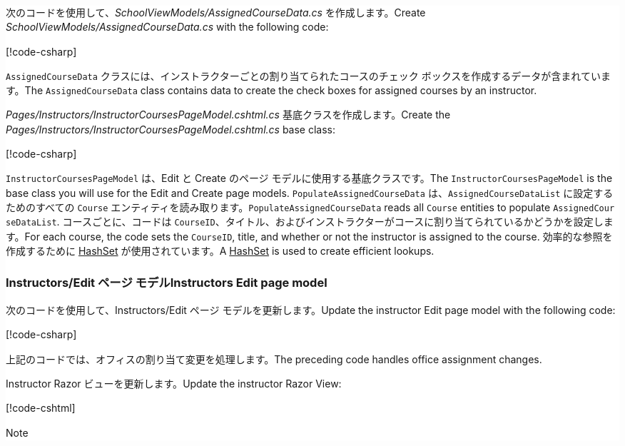 <span data-ttu-id="d5f31-344">次のコードを使用して、*SchoolViewModels/AssignedCourseData.cs* を作成します。</span><span class="sxs-lookup"><span data-stu-id="d5f31-344">Create *SchoolViewModels/AssignedCourseData.cs* with the following code:</span></span>

[!code-csharp[](intro/samples/cu/Models/SchoolViewModels/AssignedCourseData.cs)]

<span data-ttu-id="d5f31-345">`AssignedCourseData` クラスには、インストラクターごとの割り当てられたコースのチェック ボックスを作成するデータが含まれています。</span><span class="sxs-lookup"><span data-stu-id="d5f31-345">The `AssignedCourseData` class contains data to create the check boxes for assigned courses by an instructor.</span></span>

<span data-ttu-id="d5f31-346">*Pages/Instructors/InstructorCoursesPageModel.cshtml.cs* 基底クラスを作成します。</span><span class="sxs-lookup"><span data-stu-id="d5f31-346">Create the *Pages/Instructors/InstructorCoursesPageModel.cshtml.cs* base class:</span></span>

[!code-csharp[](intro/samples/cu/Pages/Instructors/InstructorCoursesPageModel.cshtml.cs)]

<span data-ttu-id="d5f31-347">`InstructorCoursesPageModel` は、Edit と Create のページ モデルに使用する基底クラスです。</span><span class="sxs-lookup"><span data-stu-id="d5f31-347">The `InstructorCoursesPageModel` is the base class you will use for the Edit and Create page models.</span></span> <span data-ttu-id="d5f31-348">`PopulateAssignedCourseData` は、`AssignedCourseDataList` に設定するためのすべての `Course` エンティティを読み取ります。</span><span class="sxs-lookup"><span data-stu-id="d5f31-348">`PopulateAssignedCourseData` reads all `Course` entities to populate `AssignedCourseDataList`.</span></span> <span data-ttu-id="d5f31-349">コースごとに、コードは `CourseID`、タイトル、およびインストラクターがコースに割り当てられているかどうかを設定します。</span><span class="sxs-lookup"><span data-stu-id="d5f31-349">For each course, the code sets the `CourseID`, title, and whether or not the instructor is assigned to the course.</span></span> <span data-ttu-id="d5f31-350">効率的な参照を作成するために [HashSet](/dotnet/api/system.collections.generic.hashset-1) が使用されています。</span><span class="sxs-lookup"><span data-stu-id="d5f31-350">A [HashSet](/dotnet/api/system.collections.generic.hashset-1) is used to create efficient lookups.</span></span>

### <a name="instructors-edit-page-model"></a><span data-ttu-id="d5f31-351">Instructors/Edit ページ モデル</span><span class="sxs-lookup"><span data-stu-id="d5f31-351">Instructors Edit page model</span></span>

<span data-ttu-id="d5f31-352">次のコードを使用して、Instructors/Edit ページ モデルを更新します。</span><span class="sxs-lookup"><span data-stu-id="d5f31-352">Update the instructor Edit page model with the following code:</span></span>

[!code-csharp[](intro/samples/cu/Pages/Instructors/Edit.cshtml.cs?name=snippet&highlight=1,20-24,30,34,41-999)]

<span data-ttu-id="d5f31-353">上記のコードでは、オフィスの割り当て変更を処理します。</span><span class="sxs-lookup"><span data-stu-id="d5f31-353">The preceding code handles office assignment changes.</span></span>

<span data-ttu-id="d5f31-354">Instructor Razor ビューを更新します。</span><span class="sxs-lookup"><span data-stu-id="d5f31-354">Update the instructor Razor View:</span></span>

[!code-cshtml[](intro/samples/cu/Pages/Instructors/Edit.cshtml?highlight=34-59)]

<a id="notepad"></a>
> [!NOTE]